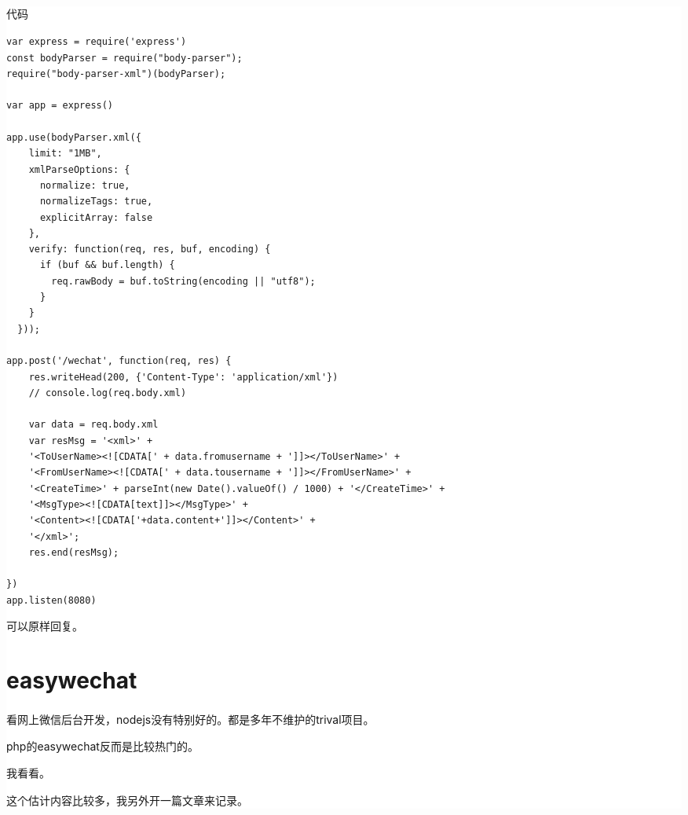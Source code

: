 代码

```
var express = require('express')
const bodyParser = require("body-parser");
require("body-parser-xml")(bodyParser);

var app = express()

app.use(bodyParser.xml({
    limit: "1MB",
    xmlParseOptions: {
      normalize: true,
      normalizeTags: true,
      explicitArray: false
    },
    verify: function(req, res, buf, encoding) {
      if (buf && buf.length) {
        req.rawBody = buf.toString(encoding || "utf8");
      }
    }
  }));

app.post('/wechat', function(req, res) {
    res.writeHead(200, {'Content-Type': 'application/xml'})
    // console.log(req.body.xml)

    var data = req.body.xml
    var resMsg = '<xml>' +
    '<ToUserName><![CDATA[' + data.fromusername + ']]></ToUserName>' +
    '<FromUserName><![CDATA[' + data.tousername + ']]></FromUserName>' +
    '<CreateTime>' + parseInt(new Date().valueOf() / 1000) + '</CreateTime>' +
    '<MsgType><![CDATA[text]]></MsgType>' +
    '<Content><![CDATA['+data.content+']]></Content>' +
    '</xml>';
    res.end(resMsg);

})
app.listen(8080)
```

可以原样回复。

# easywechat

看网上微信后台开发，nodejs没有特别好的。都是多年不维护的trival项目。

php的easywechat反而是比较热门的。

我看看。

这个估计内容比较多，我另外开一篇文章来记录。
